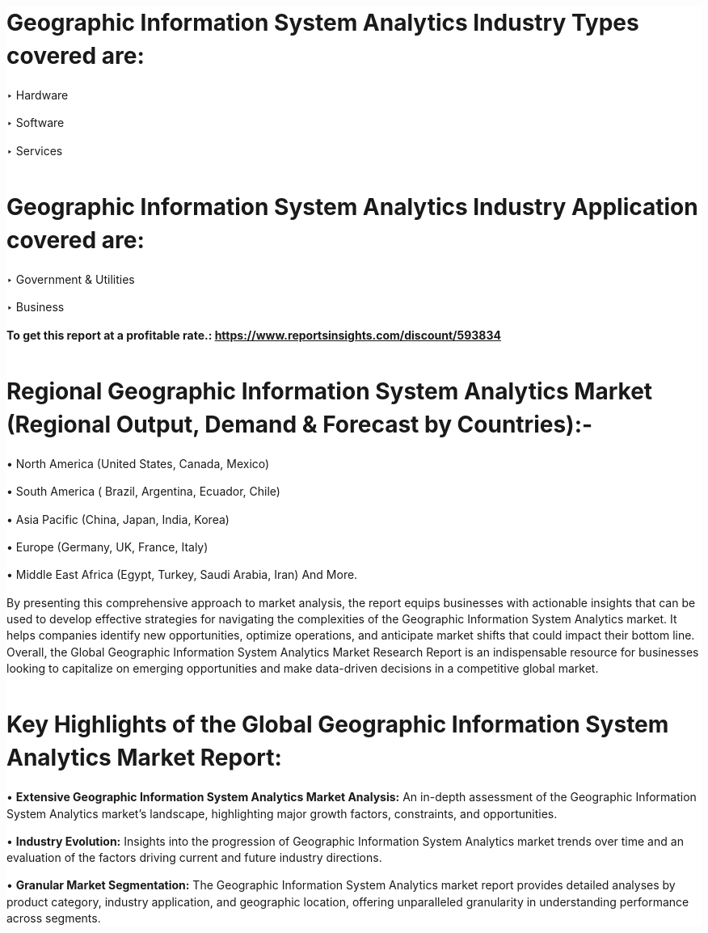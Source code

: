 # <strong>Geographic Information System Analytics Industry Types covered are:</strong>

‣ Hardware

‣ Software

‣ Services

# <strong>Geographic Information System Analytics Industry Application covered are:</strong>

‣ Government & Utilities

‣  Business

<strong>To get this report at a profitable rate.: <a href=https://www.reportsinsights.com/discount/593834>https://www.reportsinsights.com/discount/593834</a></strong></font>

# <strong>Regional Geographic Information System Analytics Market (Regional Output, Demand &amp; Forecast by Countries):-</strong>

• North America (United States, Canada, Mexico)

• South America ( Brazil, Argentina, Ecuador, Chile)

• Asia Pacific (China, Japan, India, Korea)

• Europe (Germany, UK, France, Italy)

• Middle East Africa (Egypt, Turkey, Saudi Arabia, Iran) And More.

By presenting this comprehensive approach to market analysis, the report equips businesses with actionable insights that can be used to develop effective strategies for navigating the complexities of the Geographic Information System Analytics market. It helps companies identify new opportunities, optimize operations, and anticipate market shifts that could impact their bottom line. Overall, the Global Geographic Information System Analytics Market Research Report is an indispensable resource for businesses looking to capitalize on emerging opportunities and make data-driven decisions in a competitive global market.

# <strong>Key Highlights of the Global Geographic Information System Analytics Market Report:</strong>

• <strong>Extensive Geographic Information System Analytics Market Analysis:</strong> An in-depth assessment of the Geographic Information System Analytics market’s landscape, highlighting major growth factors, constraints, and opportunities.

• <strong>Industry Evolution:</strong> Insights into the progression of Geographic Information System Analytics market trends over time and an evaluation of the factors driving current and future industry directions.

• <strong>Granular Market Segmentation:</strong> The Geographic Information System Analytics market report provides detailed analyses by product category, industry application, and geographic location, offering unparalleled granularity in understanding performance across segments.
